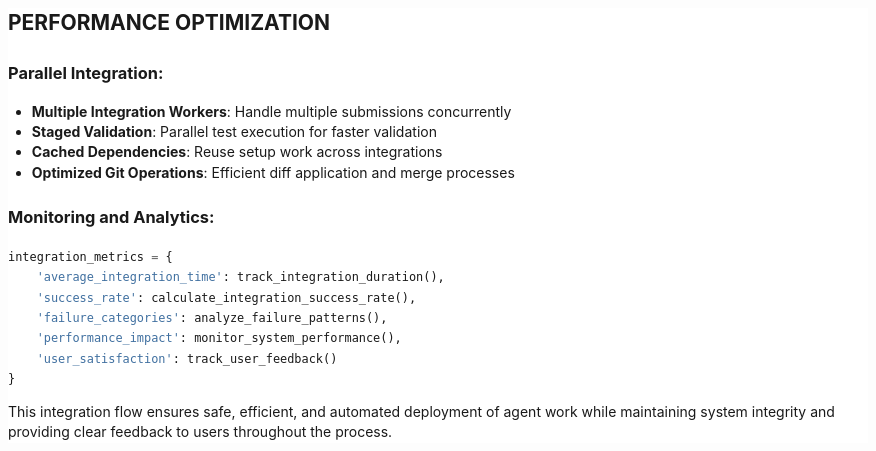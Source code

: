 ## PERFORMANCE OPTIMIZATION

### Parallel Integration:
- **Multiple Integration Workers**: Handle multiple submissions concurrently
- **Staged Validation**: Parallel test execution for faster validation
- **Cached Dependencies**: Reuse setup work across integrations
- **Optimized Git Operations**: Efficient diff application and merge processes

### Monitoring and Analytics:
```python
integration_metrics = {
    'average_integration_time': track_integration_duration(),
    'success_rate': calculate_integration_success_rate(),
    'failure_categories': analyze_failure_patterns(),
    'performance_impact': monitor_system_performance(),
    'user_satisfaction': track_user_feedback()
}
```

This integration flow ensures safe, efficient, and automated deployment of agent work while maintaining system integrity and providing clear feedback to users throughout the process.